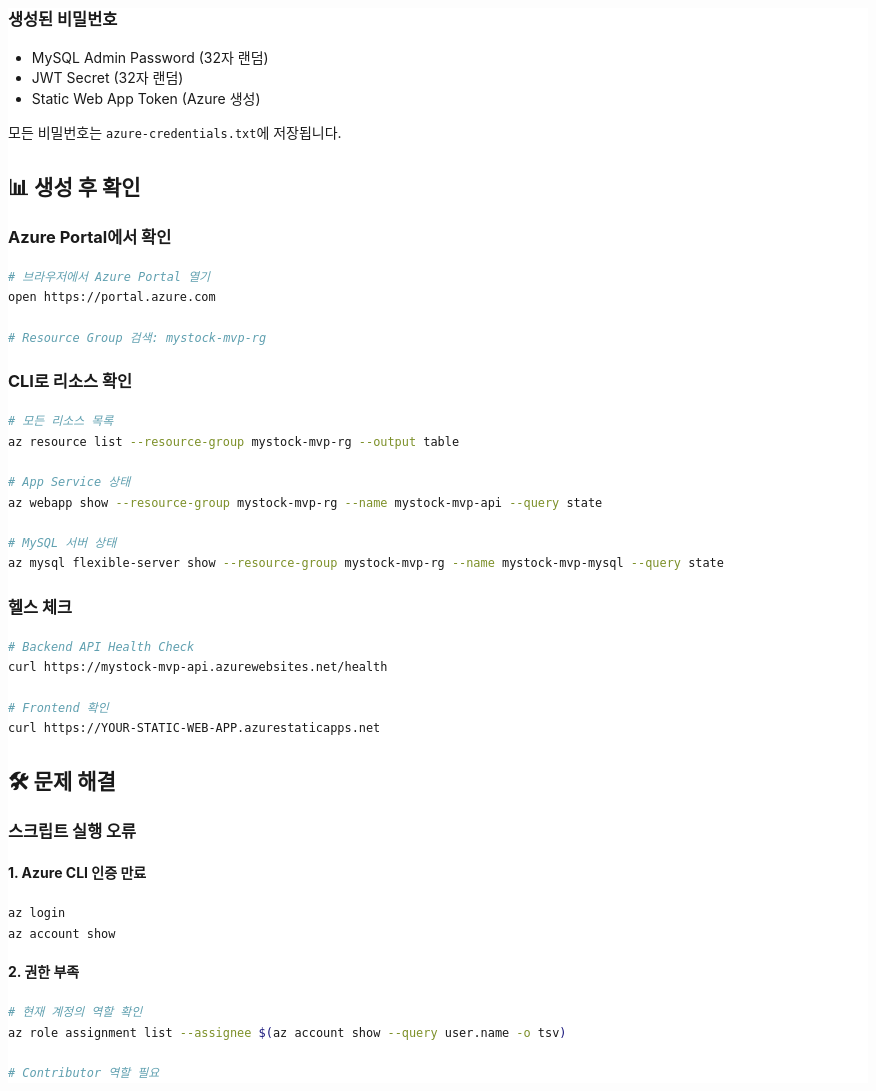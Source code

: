 ### 생성된 비밀번호
- MySQL Admin Password (32자 랜덤)
- JWT Secret (32자 랜덤)
- Static Web App Token (Azure 생성)

모든 비밀번호는 `azure-credentials.txt`에 저장됩니다.

## 📊 생성 후 확인

### Azure Portal에서 확인
```bash
# 브라우저에서 Azure Portal 열기
open https://portal.azure.com

# Resource Group 검색: mystock-mvp-rg
```

### CLI로 리소스 확인
```bash
# 모든 리소스 목록
az resource list --resource-group mystock-mvp-rg --output table

# App Service 상태
az webapp show --resource-group mystock-mvp-rg --name mystock-mvp-api --query state

# MySQL 서버 상태
az mysql flexible-server show --resource-group mystock-mvp-rg --name mystock-mvp-mysql --query state
```

### 헬스 체크
```bash
# Backend API Health Check
curl https://mystock-mvp-api.azurewebsites.net/health

# Frontend 확인
curl https://YOUR-STATIC-WEB-APP.azurestaticapps.net
```

## 🛠️ 문제 해결

### 스크립트 실행 오류

#### 1. Azure CLI 인증 만료
```bash
az login
az account show
```

#### 2. 권한 부족
```bash
# 현재 계정의 역할 확인
az role assignment list --assignee $(az account show --query user.name -o tsv)

# Contributor 역할 필요
```

